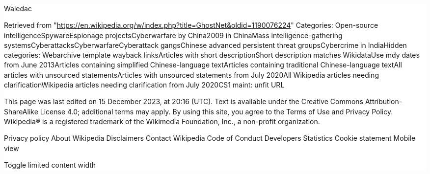 Waledac





Retrieved from "https://en.wikipedia.org/w/index.php?title=GhostNet&oldid=1190076224"
Categories: Open-source intelligenceSpywareEspionage projectsCyberwarfare by China2009 in ChinaMass intelligence-gathering systemsCyberattacksCyberwarfareCyberattack gangsChinese advanced persistent threat groupsCybercrime in IndiaHidden categories: Webarchive template wayback linksArticles with short descriptionShort description matches WikidataUse mdy dates from June 2013Articles containing simplified Chinese-language textArticles containing traditional Chinese-language textAll articles with unsourced statementsArticles with unsourced statements from July 2020All Wikipedia articles needing clarificationWikipedia articles needing clarification from July 2020CS1 maint: unfit URL






 This page was last edited on 15 December 2023, at 20:16 (UTC).
Text is available under the Creative Commons Attribution-ShareAlike License 4.0;
additional terms may apply.  By using this site, you agree to the Terms of Use and Privacy Policy. Wikipedia® is a registered trademark of the Wikimedia Foundation, Inc., a non-profit organization.


Privacy policy
About Wikipedia
Disclaimers
Contact Wikipedia
Code of Conduct
Developers
Statistics
Cookie statement
Mobile view













Toggle limited content width







